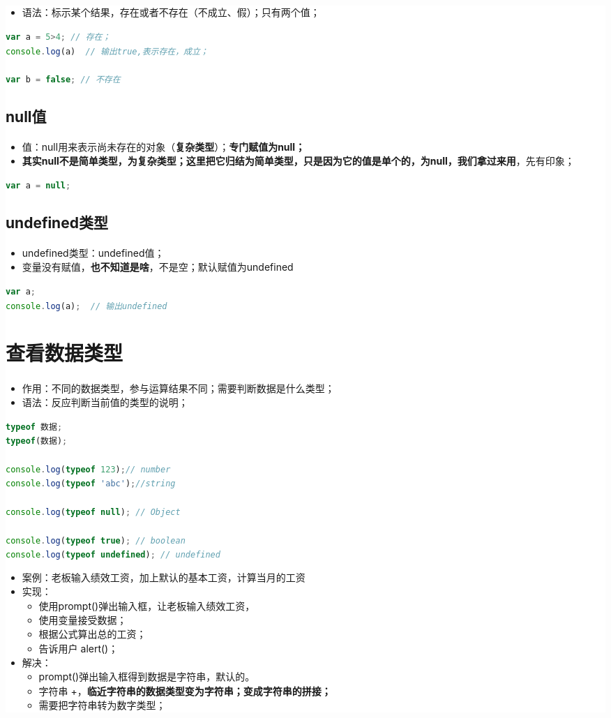 * 语法：标示某个结果，存在或者不存在（不成立、假）；只有两个值；

```js
var a = 5>4; // 存在；
console.log(a)  // 输出true,表示存在，成立；

var b = false; // 不存在
```

## null值

* 值：null用来表示尚未存在的对象（**复杂类型**）；**专门赋值为null；**
* **其实null不是简单类型，为复杂类型；这里把它归结为简单类型，只是因为它的值是单个的，为null，我们拿过来用**，先有印象；

```js
var a = null;
```

## undefined类型

* undefined类型：undefined值；
* 变量没有赋值，**也不知道是啥**，不是空；默认赋值为undefined

```js
var a;
console.log(a);  // 输出undefined
```



# 查看数据类型

* 作用：不同的数据类型，参与运算结果不同；需要判断数据是什么类型；
* 语法：反应判断当前值的类型的说明；

```js
typeof 数据;
typeof(数据);

console.log(typeof 123);// number
console.log(typeof 'abc');//string

console.log(typeof null); // Object

console.log(typeof true); // boolean
console.log(typeof undefined); // undefined
```

* 案例：老板输入绩效工资，加上默认的基本工资，计算当月的工资
* 实现：
  * 使用prompt()弹出输入框，让老板输入绩效工资，
  * 使用变量接受数据；
  * 根据公式算出总的工资；
  * 告诉用户 alert()；
* 解决：
  * prompt()弹出输入框得到数据是字符串，默认的。
  * 字符串 +，**临近字符串的数据类型变为字符串；变成字符串的拼接；**
  * 需要把字符串转为数字类型；
